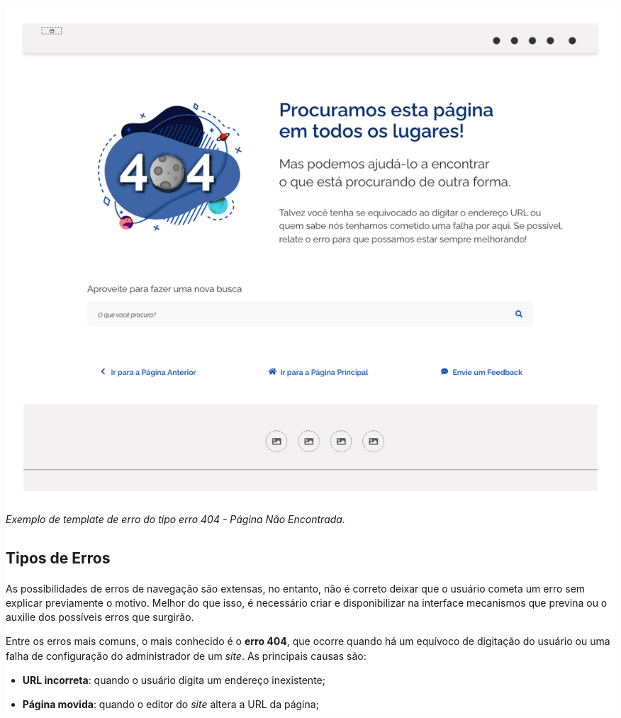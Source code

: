 [version]: # (3.1.2)

![Exemplo de template de erro do tipo 404.](imagens/tela-erro.png)
*Exemplo de _template_ de erro do tipo erro 404 - Página Não Encontrada.*

## Tipos de Erros

As possibilidades de erros de navegação são extensas, no entanto, não é correto deixar que o usuário cometa um erro sem explicar previamente o motivo. Melhor do que isso, é necessário criar e disponibilizar na interface mecanismos que previna ou o auxilie dos possíveis erros que surgirão.

Entre os erros mais comuns, o mais conhecido é o  **erro 404**, que ocorre quando há um equívoco de digitação do usuário ou uma falha de configuração do administrador de um _site_.
As principais causas são:

- **URL incorreta**: quando o usuário digita um endereço inexistente;

- **Página movida**: quando o editor do _site_ altera a URL da página;

